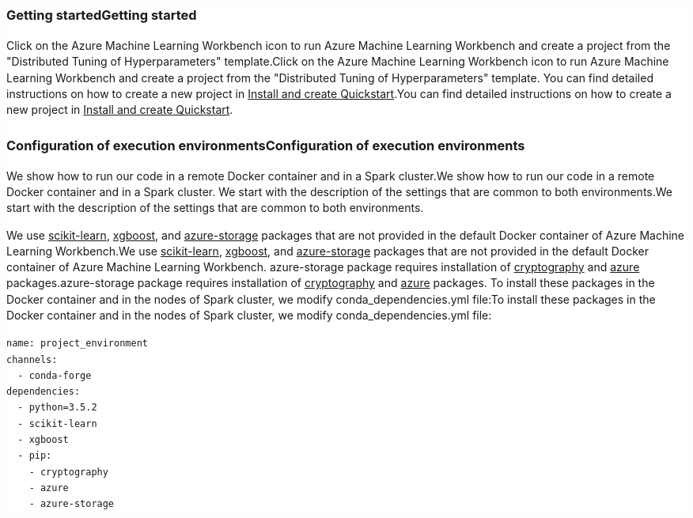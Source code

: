### <a name="getting-started"></a><span data-ttu-id="e46db-153">Getting started</span><span class="sxs-lookup"><span data-stu-id="e46db-153">Getting started</span></span>
<span data-ttu-id="e46db-154">Click on the Azure Machine Learning Workbench icon to run Azure Machine Learning Workbench and create a project from the  "Distributed Tuning of Hyperparameters" template.</span><span class="sxs-lookup"><span data-stu-id="e46db-154">Click on the Azure Machine Learning Workbench icon to run Azure Machine Learning Workbench and create a project from the  "Distributed Tuning of Hyperparameters" template.</span></span> <span data-ttu-id="e46db-155">You can find detailed instructions on how to create a new project in [Install and create Quickstart](quickstart-installation.md).</span><span class="sxs-lookup"><span data-stu-id="e46db-155">You can find detailed instructions on how to create a new project in [Install and create Quickstart](quickstart-installation.md).</span></span>   

### <a name="configuration-of-execution-environments"></a><span data-ttu-id="e46db-156">Configuration of execution environments</span><span class="sxs-lookup"><span data-stu-id="e46db-156">Configuration of execution environments</span></span>
<span data-ttu-id="e46db-157">We show how to run our code in a remote Docker container and in a Spark cluster.</span><span class="sxs-lookup"><span data-stu-id="e46db-157">We show how to run our code in a remote Docker container and in a Spark cluster.</span></span> <span data-ttu-id="e46db-158">We start with the description of the settings that are common to both environments.</span><span class="sxs-lookup"><span data-stu-id="e46db-158">We start with the description of the settings that are common to both environments.</span></span> 

<span data-ttu-id="e46db-159">We use [scikit-learn](https://anaconda.org/conda-forge/scikit-learn), [xgboost](https://anaconda.org/conda-forge/xgboost), and [azure-storage](https://pypi.python.org/pypi/azure-storage) packages that are not provided in the default Docker container of Azure Machine Learning Workbench.</span><span class="sxs-lookup"><span data-stu-id="e46db-159">We use [scikit-learn](https://anaconda.org/conda-forge/scikit-learn), [xgboost](https://anaconda.org/conda-forge/xgboost), and [azure-storage](https://pypi.python.org/pypi/azure-storage) packages that are not provided in the default Docker container of Azure Machine Learning Workbench.</span></span> <span data-ttu-id="e46db-160">azure-storage package requires installation of [cryptography](https://pypi.python.org/pypi/cryptography) and [azure](https://pypi.python.org/pypi/azure) packages.</span><span class="sxs-lookup"><span data-stu-id="e46db-160">azure-storage package requires installation of [cryptography](https://pypi.python.org/pypi/cryptography) and [azure](https://pypi.python.org/pypi/azure) packages.</span></span> <span data-ttu-id="e46db-161">To install these packages in the Docker container and in the nodes of Spark cluster, we modify conda_dependencies.yml file:</span><span class="sxs-lookup"><span data-stu-id="e46db-161">To install these packages in the Docker container and in the nodes of Spark cluster, we modify conda_dependencies.yml file:</span></span>

    name: project_environment
    channels:
      - conda-forge
    dependencies:
      - python=3.5.2
      - scikit-learn
      - xgboost
      - pip:
        - cryptography
        - azure
        - azure-storage
